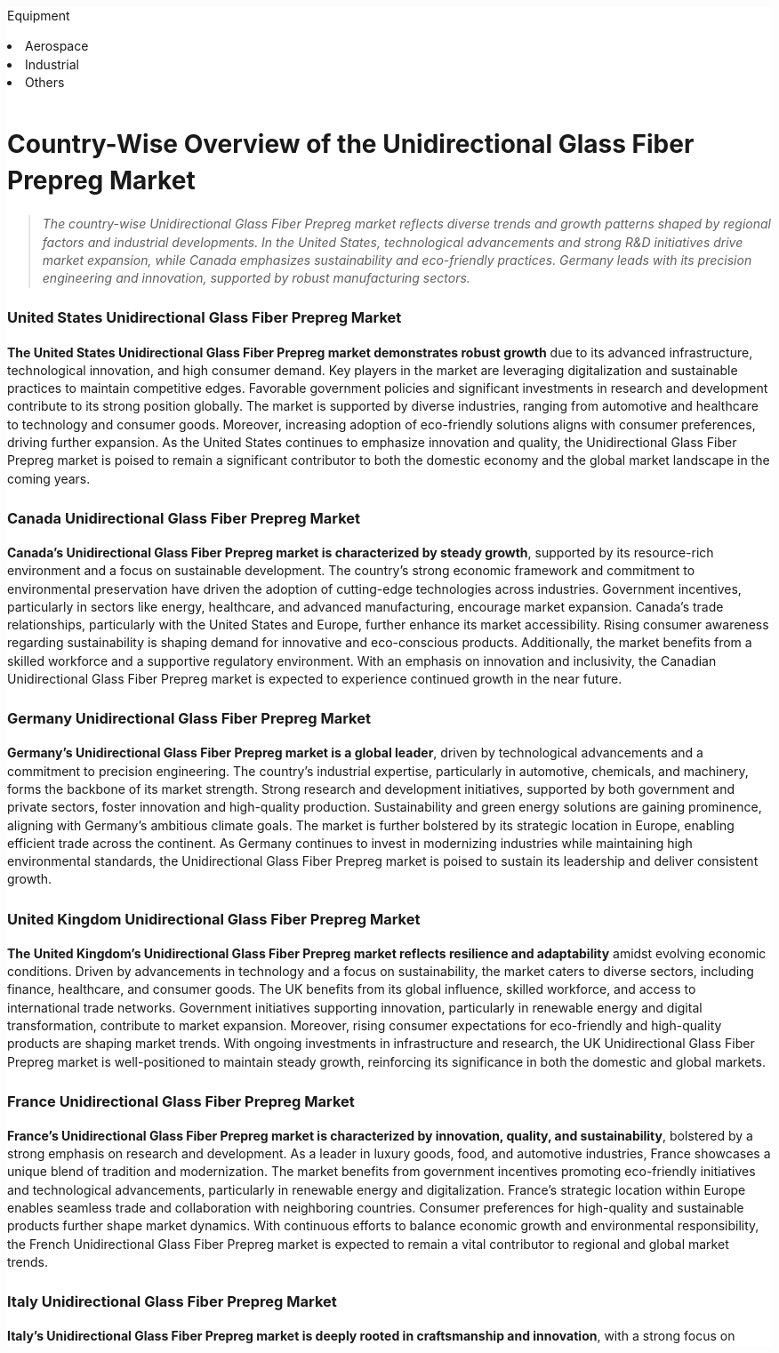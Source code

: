 Equipment</li><li>Aerospace</li><li>Industrial</li><li>Others</li></ul><h1><span class="">Country-Wise Overview of the Unidirectional Glass Fiber Prepreg Market<br /></span></h1><blockquote><p><em><span class="">The country-wise Unidirectional Glass Fiber Prepreg market reflects diverse trends and growth patterns shaped by regional factors and industrial developments. In the United States, technological advancements and strong R&amp;D initiatives drive market expansion, while Canada emphasizes sustainability and eco-friendly practices. Germany leads with its precision engineering and innovation, supported by robust manufacturing sectors.</span></em></p></blockquote><h3><strong>United States Unidirectional Glass Fiber Prepreg Market</strong></h3><p><strong>The United States Unidirectional Glass Fiber Prepreg market demonstrates robust growth</strong> due to its advanced infrastructure, technological innovation, and high consumer demand. Key players in the market are leveraging digitalization and sustainable practices to maintain competitive edges. Favorable government policies and significant investments in research and development contribute to its strong position globally. The market is supported by diverse industries, ranging from automotive and healthcare to technology and consumer goods. Moreover, increasing adoption of eco-friendly solutions aligns with consumer preferences, driving further expansion. As the United States continues to emphasize innovation and quality, the Unidirectional Glass Fiber Prepreg market is poised to remain a significant contributor to both the domestic economy and the global market landscape in the coming years.</p><h3><strong>Canada Unidirectional Glass Fiber Prepreg Market</strong></h3><p><strong>Canada&rsquo;s Unidirectional Glass Fiber Prepreg market is characterized by steady growth</strong>, supported by its resource-rich environment and a focus on sustainable development. The country&rsquo;s strong economic framework and commitment to environmental preservation have driven the adoption of cutting-edge technologies across industries. Government incentives, particularly in sectors like energy, healthcare, and advanced manufacturing, encourage market expansion. Canada&rsquo;s trade relationships, particularly with the United States and Europe, further enhance its market accessibility. Rising consumer awareness regarding sustainability is shaping demand for innovative and eco-conscious products. Additionally, the market benefits from a skilled workforce and a supportive regulatory environment. With an emphasis on innovation and inclusivity, the Canadian Unidirectional Glass Fiber Prepreg market is expected to experience continued growth in the near future.</p><h3><strong>Germany Unidirectional Glass Fiber Prepreg Market</strong></h3><p><strong>Germany&rsquo;s Unidirectional Glass Fiber Prepreg market is a global leader</strong>, driven by technological advancements and a commitment to precision engineering. The country&rsquo;s industrial expertise, particularly in automotive, chemicals, and machinery, forms the backbone of its market strength. Strong research and development initiatives, supported by both government and private sectors, foster innovation and high-quality production. Sustainability and green energy solutions are gaining prominence, aligning with Germany&rsquo;s ambitious climate goals. The market is further bolstered by its strategic location in Europe, enabling efficient trade across the continent. As Germany continues to invest in modernizing industries while maintaining high environmental standards, the Unidirectional Glass Fiber Prepreg market is poised to sustain its leadership and deliver consistent growth.</p><h3><strong>United Kingdom Unidirectional Glass Fiber Prepreg Market</strong></h3><p><strong>The United Kingdom&rsquo;s Unidirectional Glass Fiber Prepreg market reflects resilience and adaptability</strong> amidst evolving economic conditions. Driven by advancements in technology and a focus on sustainability, the market caters to diverse sectors, including finance, healthcare, and consumer goods. The UK benefits from its global influence, skilled workforce, and access to international trade networks. Government initiatives supporting innovation, particularly in renewable energy and digital transformation, contribute to market expansion. Moreover, rising consumer expectations for eco-friendly and high-quality products are shaping market trends. With ongoing investments in infrastructure and research, the UK Unidirectional Glass Fiber Prepreg market is well-positioned to maintain steady growth, reinforcing its significance in both the domestic and global markets.</p><h3><strong>France Unidirectional Glass Fiber Prepreg Market</strong></h3><p><strong>France&rsquo;s Unidirectional Glass Fiber Prepreg market is characterized by innovation, quality, and sustainability</strong>, bolstered by a strong emphasis on research and development. As a leader in luxury goods, food, and automotive industries, France showcases a unique blend of tradition and modernization. The market benefits from government incentives promoting eco-friendly initiatives and technological advancements, particularly in renewable energy and digitalization. France&rsquo;s strategic location within Europe enables seamless trade and collaboration with neighboring countries. Consumer preferences for high-quality and sustainable products further shape market dynamics. With continuous efforts to balance economic growth and environmental responsibility, the French Unidirectional Glass Fiber Prepreg market is expected to remain a vital contributor to regional and global market trends.</p><h3><strong>Italy Unidirectional Glass Fiber Prepreg Market</strong></h3><p><strong>Italy&rsquo;s Unidirectional Glass Fiber Prepreg market is deeply rooted in craftsmanship and innovation</strong>, with a strong focus on
